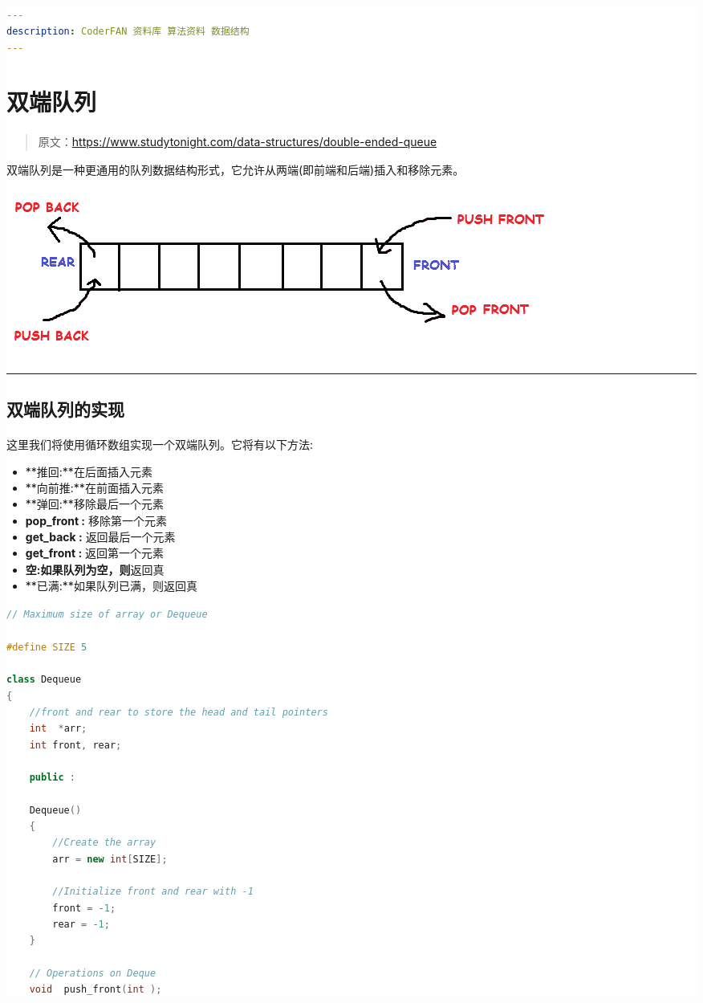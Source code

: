 ```yaml
---
description: CoderFAN 资料库 算法资料 数据结构
---
```


# 双端队列

> 原文：<https://www.studytonight.com/data-structures/double-ended-queue>

双端队列是一种更通用的队列数据结构形式，它允许从两端(即前端和后端)插入和移除元素。

![Double Ended Queue](img/6d24f8708a0d3ec70181369b6e78a0af.png)

* * *

## 双端队列的实现

这里我们将使用循环数组实现一个双端队列。它将有以下方法:

*   **推回:**在后面插入元素
*   **向前推:**在前面插入元素
*   **弹回:**移除最后一个元素
*   **pop_front :** 移除第一个元素
*   **get_back :** 返回最后一个元素
*   **get_front :** 返回第一个元素
*   **空:如果队列为空，则**返回真
*   **已满:**如果队列已满，则返回真

```cpp
// Maximum size of array or Dequeue

#define SIZE 5

class Dequeue
{
    //front and rear to store the head and tail pointers
    int  *arr;
    int front, rear;  

    public :

    Dequeue()
    {
    	//Create the array
        arr = new int[SIZE];

        //Initialize front and rear with -1
        front = -1;
        rear = -1;
    }

    // Operations on Deque
    void  push_front(int );
```